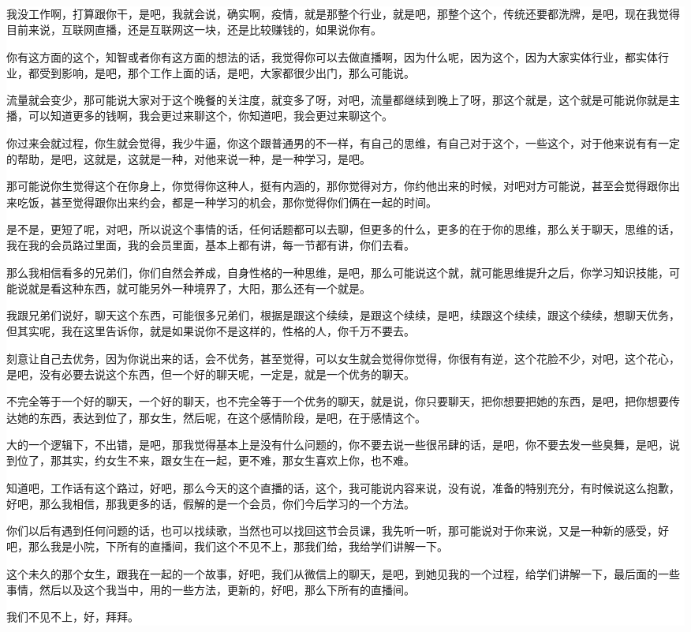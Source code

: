 我没工作啊，打算跟你干，是吧，我就会说，确实啊，疫情，就是那整个行业，就是吧，那整个这个，传统还要都洗牌，是吧，现在我觉得目前来说，互联网直播，还是互联网这一块，还是比较赚钱的，如果说你有。

你有这方面的这个，知智或者你有这方面的想法的话，我觉得你可以去做直播啊，因为什么呢，因为这个，因为大家实体行业，都实体行业，都受到影响，是吧，那个工作上面的话，是吧，大家都很少出门，那么可能说。

流量就会变少，那可能说大家对于这个晚餐的关注度，就变多了呀，对吧，流量都继续到晚上了呀，那这个就是，这个就是可能说你就是主播，可以知道更多的钱啊，我会更过来聊这个，你知道吧，我会更过来聊这个。

你过来会就过程，你生就会觉得，我少牛逼，你这个跟普通男的不一样，有自己的思维，有自己对于这个，一些这个，对于他来说有有一定的帮助，是吧，这就是，这就是一种，对他来说一种，是一种学习，是吧。

那可能说你生觉得这个在你身上，你觉得你这种人，挺有内涵的，那你觉得对方，你约他出来的时候，对吧对方可能说，甚至会觉得跟你出来吃饭，甚至觉得跟你出来约会，都是一种学习的机会，那你觉得你们俩在一起的时间。

是不是，更短了呢，对吧，所以说这个事情的话，任何话题都可以去聊，但更多的什么，更多的在于你的思维，那么关于聊天，思维的话，我在我的会员路过里面，我的会员里面，基本上都有讲，每一节都有讲，你们去看。

那么我相信看多的兄弟们，你们自然会养成，自身性格的一种思维，是吧，那么可能说这个就，就可能思维提升之后，你学习知识技能，可能说就是看这种东西，就可能另外一种境界了，大阳，那么还有一个就是。

我跟兄弟们说好，聊天这个东西，可能很多兄弟们，根据是跟这个续续，是跟这个续续，是吧，续跟这个续续，跟这个续续，想聊天优务，但其实呢，我在这里告诉你，就是如果说你不是这样的，性格的人，你千万不要去。

刻意让自己去优务，因为你说出来的话，会不优务，甚至觉得，可以女生就会觉得你觉得，你很有有逆，这个花脸不少，对吧，这个花心，是吧，没有必要去说这个东西，但一个好的聊天呢，一定是，就是一个优务的聊天。

不完全等于一个好的聊天，一个好的聊天，也不完全等于一个优务的聊天，就是说，你只要聊天，把你想要把她的东西，是吧，把你想要传达她的东西，表达到位了，那女生，然后呢，在这个感情阶段，是吧，在于感情这个。

大的一个逻辑下，不出错，是吧，那我觉得基本上是没有什么问题的，你不要去说一些很吊肆的话，是吧，你不要去发一些臭舞，是吧，说到位了，那其实，约女生不来，跟女生在一起，更不难，那女生喜欢上你，也不难。

知道吧，工作话有这个路过，好吧，那么今天的这个直播的话，这个，我可能说内容来说，没有说，准备的特别充分，有时候说这么抱歉，好吧，那么我相信，那我更多的话，假解的是一个会员，你们今后学习的一个方法。

你们以后有遇到任何问题的话，也可以找续歌，当然也可以找回这节会员课，我先听一听，那可能说对于你来说，又是一种新的感受，好吧，那么我是小院，下所有的直播间，我们这个不见不上，那我们给，我给学们讲解一下。

这个未久的那个女生，跟我在一起的一个故事，好吧，我们从微信上的聊天，是吧，到她见我的一个过程，给学们讲解一下，最后面的一些事情，然后以及这个我当中，用的一些方法，更新的，好吧，那么下所有的直播间。

我们不见不上，好，拜拜。
